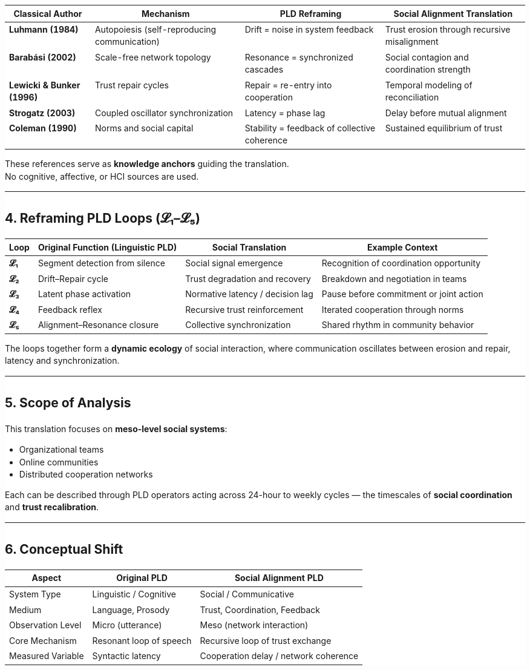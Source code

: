 | Classical Author | Mechanism | PLD Reframing | Social Alignment Translation |
|------------------|------------|----------------|-------------------------------|
| **Luhmann (1984)** | Autopoiesis (self-reproducing communication) | Drift = noise in system feedback | Trust erosion through recursive misalignment |
| **Barabási (2002)** | Scale-free network topology | Resonance = synchronized cascades | Social contagion and coordination strength |
| **Lewicki & Bunker (1996)** | Trust repair cycles | Repair = re-entry into cooperation | Temporal modeling of reconciliation |
| **Strogatz (2003)** | Coupled oscillator synchronization | Latency = phase lag | Delay before mutual alignment |
| **Coleman (1990)** | Norms and social capital | Stability = feedback of collective coherence | Sustained equilibrium of trust |

These references serve as **knowledge anchors** guiding the translation.  
No cognitive, affective, or HCI sources are used.

---

## 4. Reframing PLD Loops (𝓛₁–𝓛₅)

| Loop | Original Function (Linguistic PLD) | Social Translation | Example Context |
|------|-------------------------------------|--------------------|-----------------|
| **𝓛₁** | Segment detection from silence | Social signal emergence | Recognition of coordination opportunity |
| **𝓛₂** | Drift–Repair cycle | Trust degradation and recovery | Breakdown and negotiation in teams |
| **𝓛₃** | Latent phase activation | Normative latency / decision lag | Pause before commitment or joint action |
| **𝓛₄** | Feedback reflex | Recursive trust reinforcement | Iterated cooperation through norms |
| **𝓛₅** | Alignment–Resonance closure | Collective synchronization | Shared rhythm in community behavior |

The loops together form a **dynamic ecology** of social interaction, where communication oscillates between erosion and repair, latency and synchronization.

---

## 5. Scope of Analysis

This translation focuses on **meso-level social systems**:
- Organizational teams  
- Online communities  
- Distributed cooperation networks  

Each can be described through PLD operators acting across 24-hour to weekly cycles — the timescales of **social coordination** and **trust recalibration**.

---

## 6. Conceptual Shift

| Aspect | Original PLD | Social Alignment PLD |
|--------|---------------|----------------------|
| System Type | Linguistic / Cognitive | Social / Communicative |
| Medium | Language, Prosody | Trust, Coordination, Feedback |
| Observation Level | Micro (utterance) | Meso (network interaction) |
| Core Mechanism | Resonant loop of speech | Recursive loop of trust exchange |
| Measured Variable | Syntactic latency | Cooperation delay / network coherence |
